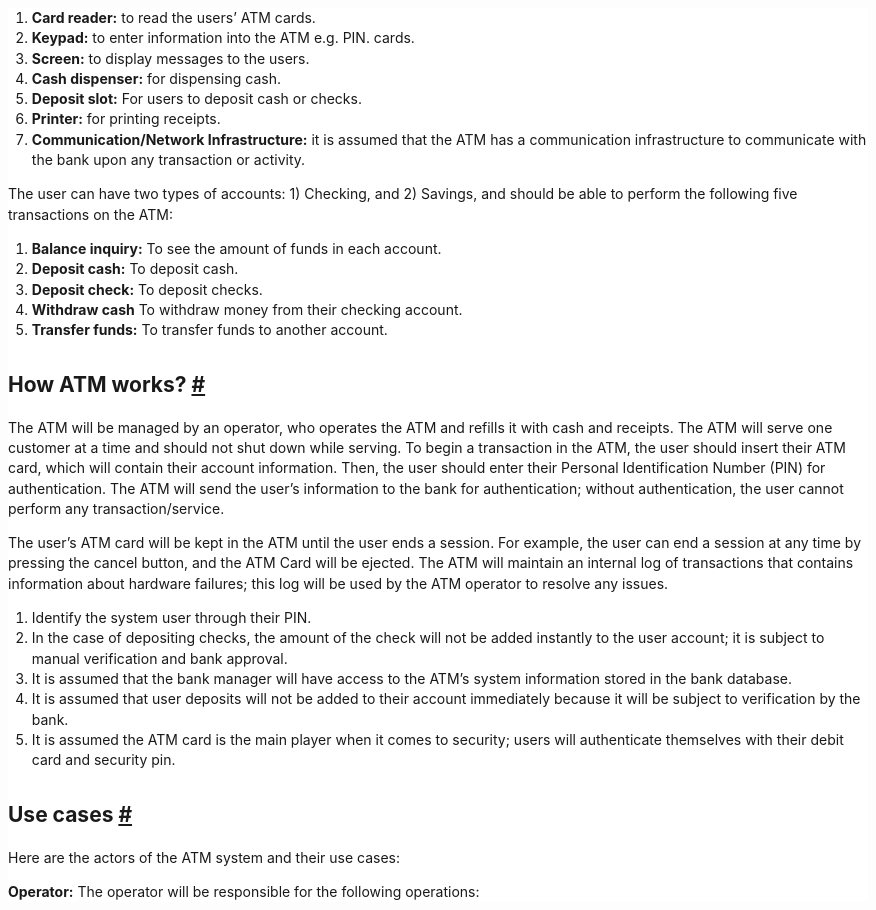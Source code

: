 1. **Card reader:** to read the users’ ATM cards.
2. **Keypad:** to enter information into the ATM e.g. PIN. cards.
3. **Screen:** to display messages to the users.
4. **Cash dispenser:** for dispensing cash.
5. **Deposit slot:** For users to deposit cash or checks.
6. **Printer:** for printing receipts.
7. **Communication/Network Infrastructure:** it is assumed that the ATM has a communication infrastructure to communicate with the bank upon any transaction or activity.

The user can have two types of accounts: 1) Checking, and 2) Savings, and should be able to perform the following five transactions on the ATM:

1. **Balance inquiry:** To see the amount of funds in each account.
2. **Deposit cash:** To deposit cash.
3. **Deposit check:** To deposit checks.
4. **Withdraw cash** To withdraw money from their checking account.
5. **Transfer funds:** To transfer funds to another account.

## How ATM works? [#](https://www.educative.io/courses/grokking-the-object-oriented-design-interview/m22LWKgQ4Wr#div-stylecolorblack-background-colore2f4c7-border-radius5px-padding5pxhow-atm-works)

The ATM will be managed by an operator, who operates the ATM and refills it with cash and receipts. The ATM will serve one customer at a time and should not shut down while serving. To begin a transaction in the ATM, the user should insert their ATM card, which will contain their account information. Then, the user should enter their Personal Identification Number (PIN) for authentication. The ATM will send the user’s information to the bank for authentication; without authentication, the user cannot perform any transaction/service.

The user’s ATM card will be kept in the ATM until the user ends a session. For example, the user can end a session at any time by pressing the cancel button, and the ATM Card will be ejected. The ATM will maintain an internal log of transactions that contains information about hardware failures; this log will be used by the ATM operator to resolve any issues.

1. Identify the system user through their PIN.
2. In the case of depositing checks, the amount of the check will not be added instantly to the user account; it is subject to manual verification and bank approval.
3. It is assumed that the bank manager will have access to the ATM’s system information stored in the bank database.
4. It is assumed that user deposits will not be added to their account immediately because it will be subject to verification by the bank.
5. It is assumed the ATM card is the main player when it comes to security; users will authenticate themselves with their debit card and security pin.

## Use cases [#](https://www.educative.io/courses/grokking-the-object-oriented-design-interview/m22LWKgQ4Wr#div-stylecolorblack-background-colore2f4c7-border-radius5px-padding5pxuse-cases)

Here are the actors of the ATM system and their use cases:

**Operator:** The operator will be responsible for the following operations:

